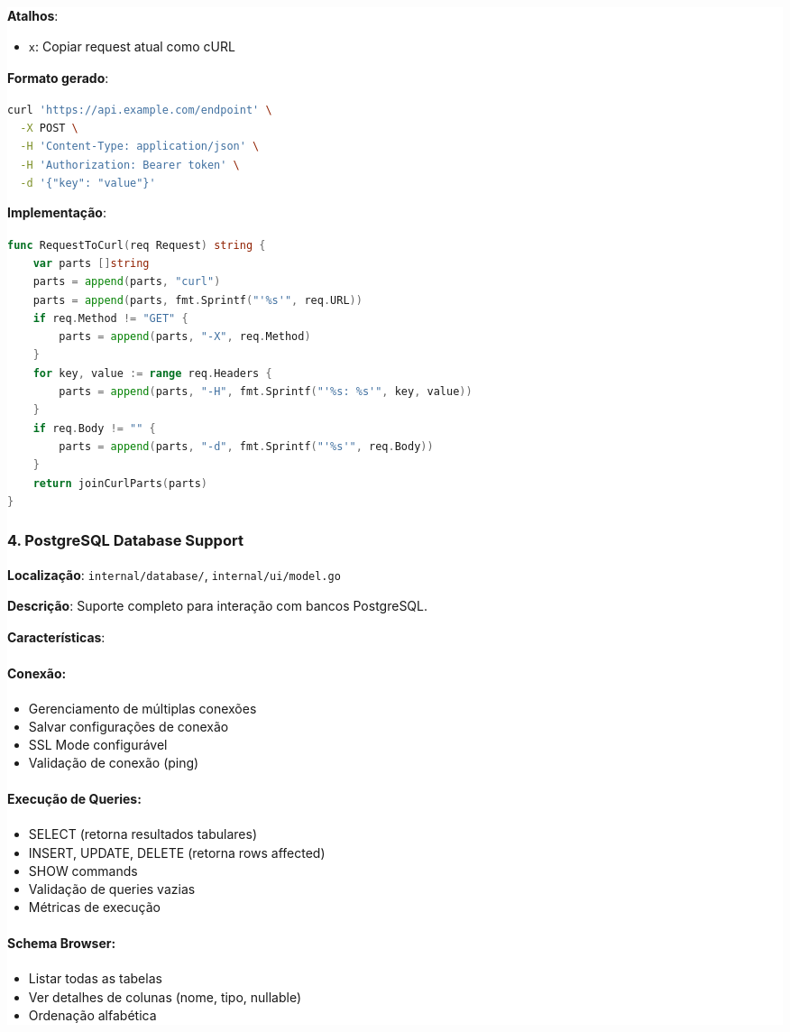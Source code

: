 **Atalhos**:
- `x`: Copiar request atual como cURL

**Formato gerado**:
```bash
curl 'https://api.example.com/endpoint' \
  -X POST \
  -H 'Content-Type: application/json' \
  -H 'Authorization: Bearer token' \
  -d '{"key": "value"}'
```

**Implementação**:
```go
func RequestToCurl(req Request) string {
    var parts []string
    parts = append(parts, "curl")
    parts = append(parts, fmt.Sprintf("'%s'", req.URL))
    if req.Method != "GET" {
        parts = append(parts, "-X", req.Method)
    }
    for key, value := range req.Headers {
        parts = append(parts, "-H", fmt.Sprintf("'%s: %s'", key, value))
    }
    if req.Body != "" {
        parts = append(parts, "-d", fmt.Sprintf("'%s'", req.Body))
    }
    return joinCurlParts(parts)
}
```

### 4. PostgreSQL Database Support

**Localização**: `internal/database/`, `internal/ui/model.go`

**Descrição**: Suporte completo para interação com bancos PostgreSQL.

**Características**:

#### Conexão:
- Gerenciamento de múltiplas conexões
- Salvar configurações de conexão
- SSL Mode configurável
- Validação de conexão (ping)

#### Execução de Queries:
- SELECT (retorna resultados tabulares)
- INSERT, UPDATE, DELETE (retorna rows affected)
- SHOW commands
- Validação de queries vazias
- Métricas de execução

#### Schema Browser:
- Listar todas as tabelas
- Ver detalhes de colunas (nome, tipo, nullable)
- Ordenação alfabética
